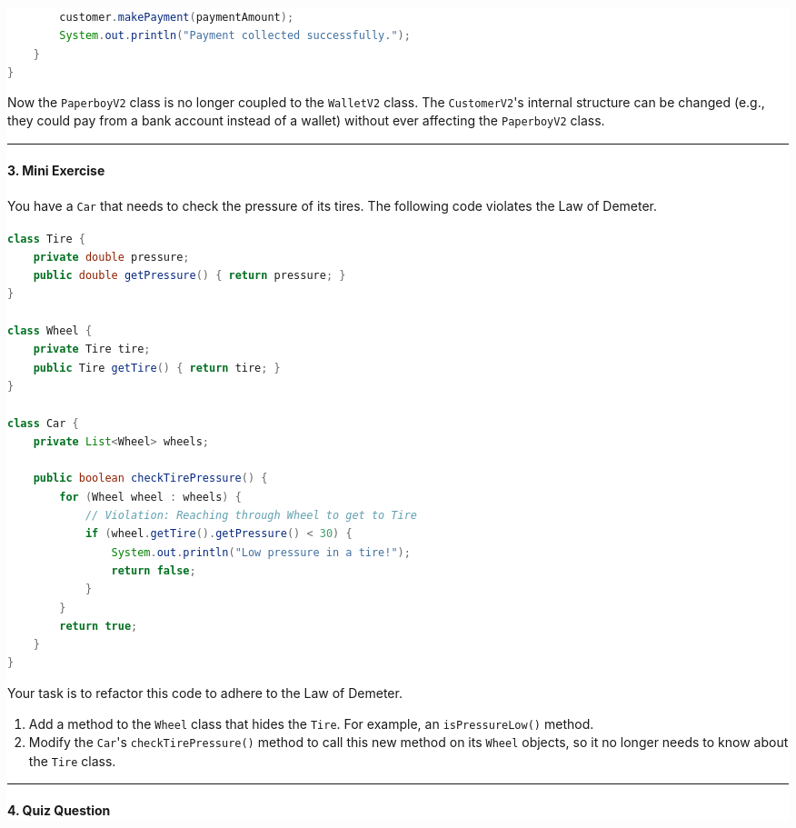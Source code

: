 ```java
        customer.makePayment(paymentAmount);
        System.out.println("Payment collected successfully.");
    }
}
```
Now the `PaperboyV2` class is no longer coupled to the `WalletV2` class. The `CustomerV2`'s internal structure can be changed (e.g., they could pay from a bank account instead of a wallet) without ever affecting the `PaperboyV2` class.

---

#### **3. Mini Exercise**

You have a `Car` that needs to check the pressure of its tires. The following code violates the Law of Demeter.

```java
class Tire {
    private double pressure;
    public double getPressure() { return pressure; }
}

class Wheel {
    private Tire tire;
    public Tire getTire() { return tire; }
}

class Car {
    private List<Wheel> wheels;

    public boolean checkTirePressure() {
        for (Wheel wheel : wheels) {
            // Violation: Reaching through Wheel to get to Tire
            if (wheel.getTire().getPressure() < 30) {
                System.out.println("Low pressure in a tire!");
                return false;
            }
        }
        return true;
    }
}
```

Your task is to refactor this code to adhere to the Law of Demeter.
1.  Add a method to the `Wheel` class that hides the `Tire`. For example, an `isPressureLow()` method.
2.  Modify the `Car`'s `checkTirePressure()` method to call this new method on its `Wheel` objects, so it no longer needs to know about the `Tire` class.

---

#### **4. Quiz Question**
